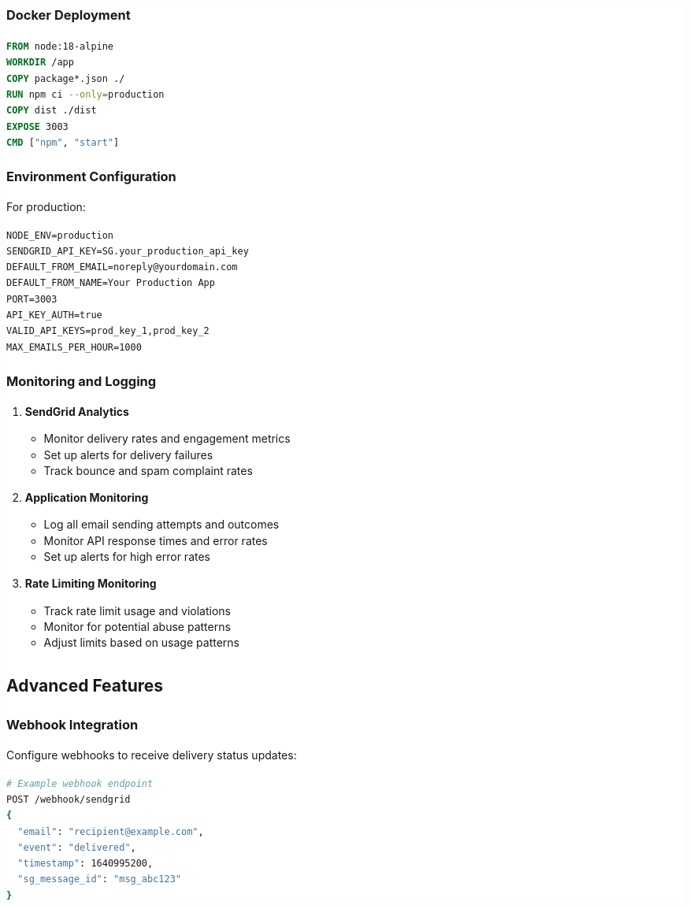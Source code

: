 ### Docker Deployment

```dockerfile
FROM node:18-alpine
WORKDIR /app
COPY package*.json ./
RUN npm ci --only=production
COPY dist ./dist
EXPOSE 3003
CMD ["npm", "start"]
```

### Environment Configuration

For production:

```env
NODE_ENV=production
SENDGRID_API_KEY=SG.your_production_api_key
DEFAULT_FROM_EMAIL=noreply@yourdomain.com
DEFAULT_FROM_NAME=Your Production App
PORT=3003
API_KEY_AUTH=true
VALID_API_KEYS=prod_key_1,prod_key_2
MAX_EMAILS_PER_HOUR=1000
```

### Monitoring and Logging

1. **SendGrid Analytics**
   - Monitor delivery rates and engagement metrics
   - Set up alerts for delivery failures
   - Track bounce and spam complaint rates

2. **Application Monitoring**
   - Log all email sending attempts and outcomes
   - Monitor API response times and error rates
   - Set up alerts for high error rates

3. **Rate Limiting Monitoring**
   - Track rate limit usage and violations
   - Monitor for potential abuse patterns
   - Adjust limits based on usage patterns

## Advanced Features

### Webhook Integration

Configure webhooks to receive delivery status updates:

```bash
# Example webhook endpoint
POST /webhook/sendgrid
{
  "email": "recipient@example.com",
  "event": "delivered",
  "timestamp": 1640995200,
  "sg_message_id": "msg_abc123"
}
```
